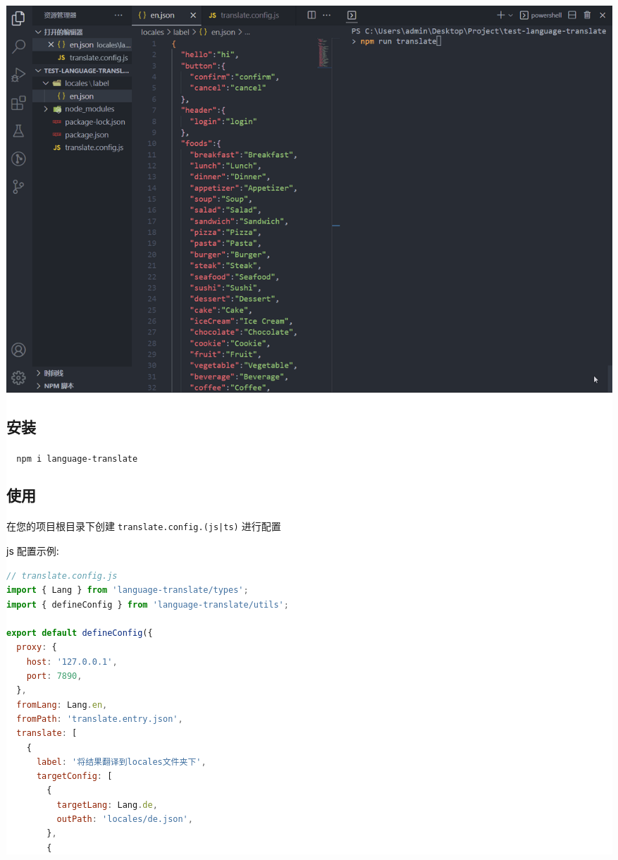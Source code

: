 <p align="center">
  <img src="./md/demo.gif">
<p>

## 安装

```bash
  npm i language-translate
```

## 使用

在您的项目根目录下创建 `translate.config.(js|ts)` 进行配置

js 配置示例:
```js
// translate.config.js
import { Lang } from 'language-translate/types';
import { defineConfig } from 'language-translate/utils';

export default defineConfig({
  proxy: {
    host: '127.0.0.1',
    port: 7890,
  },
  fromLang: Lang.en,
  fromPath: 'translate.entry.json',
  translate: [
    {
      label: '将结果翻译到locales文件夹下',
      targetConfig: [
        {
          targetLang: Lang.de,
          outPath: 'locales/de.json',
        },
        {
```
